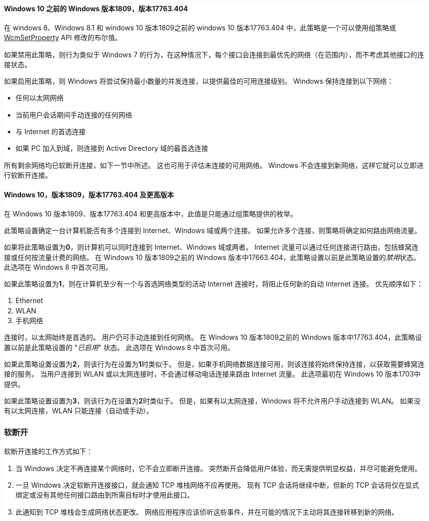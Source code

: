 #### <a name="versions-of-windows-before-windows-10-version-1809-build-17763404"></a>Windows 10 之前的 Windows 版本1809，版本17763.404

在 windows 8、Windows 8.1 和 windows 10 版本1809之前的 windows 10 版本17763.404 中，此策略是一个可以使用组策略或[WcmSetProperty](https://docs.microsoft.com/windows/desktop/api/wcmapi/nf-wcmapi-wcmsetproperty) API 修改的布尔值。

如果禁用此策略，则行为类似于 Windows 7 的行为，在这种情况下，每个接口会连接到最优先的网络（在范围内），而不考虑其他接口的连接状态。

如果启用此策略，则 Windows 将尝试保持最小数量的并发连接，以提供最佳的可用连接级别。 Windows 保持连接到以下网络：

-   任何以太网网络

-   当前用户会话期间手动连接的任何网络

-   与 Internet 的首选连接

-   如果 PC 加入到域，则连接到 Active Directory 域的最首选连接

所有剩余网络均已软断开连接，如下一节中所述。 这也可用于评估未连接的可用网络。 Windows 不会连接到新网络，这样它就可以立即进行软断开连接。

#### <a name="windows-10-version-1809-build-17763404-and-later"></a>Windows 10，版本1809，版本17763.404 及更高版本

在 Windows 10 版本1809、版本17763.404 和更高版本中，此值是只能通过组策略提供的枚举。

此策略设置确定一台计算机能否有多个连接到 Internet、Windows 域或两个连接。 如果允许多个连接，则策略将确定如何路由网络流量。

如果将此策略设置为**0**，则计算机可以同时连接到 Internet、Windows 域或两者。 Internet 流量可以通过任何连接进行路由，包括蜂窝连接或任何按流量计费的网络。 在 Windows 10 版本1809之前的 Windows 版本中17663.404，此策略设置以前是此策略设置的*禁用*状态。 此选项在 Windows 8 中首次可用。

如果此策略设置为**1**，则在计算机至少有一个与首选网络类型的活动 Internet 连接时，将阻止任何新的自动 Internet 连接。 优先顺序如下：

1. Ethernet
2. WLAN
3. 手机网络

连接时，以太网始终是首选的。 用户仍可手动连接到任何网络。 在 Windows 10 版本1809之前的 Windows 版本中17763.404，此策略设置以前是此策略设置的 "*已启用*" 状态。 此选项在 Windows 8 中首次可用。

如果此策略设置设置为**2**，则该行为在设置为**1**时类似于。 但是，如果手机网络数据连接可用，则该连接将始终保持连接，以获取需要蜂窝连接的服务。 当用户连接到 WLAN 或以太网连接时，不会通过移动电话连接来路由 Internet 流量。 此选项最初在 Windows 10 版本1703中提供。

如果此策略设置设置为**3**，则该行为在设置为**2**时类似于。 但是，如果有以太网连接，Windows 将不允许用户手动连接到 WLAN。 如果没有以太网连接，WLAN 只能连接（自动或手动）。

### <a name="span-idsoft_disconnectspanspan-idsoft_disconnectspanspan-idsoft_disconnectspansoft-disconnect"></a><span id="Soft_disconnect"></span><span id="soft_disconnect"></span><span id="SOFT_DISCONNECT"></span>软断开

软断开连接的工作方式如下：

1.  当 Windows 决定不再连接某个网络时，它不会立即断开连接。 突然断开会降低用户体验，而无需提供明显权益，并尽可能避免使用。

2.  一旦 Windows 决定软断开连接接口，就会通知 TCP 堆栈网络不应再使用。 现有 TCP 会话将继续中断，但新的 TCP 会话将仅在显式绑定或没有其他任何接口路由到所需目标时才使用此接口。

3.  此通知到 TCP 堆栈会生成网络状态更改。 网络应用程序应该侦听这些事件，并在可能的情况下主动将其连接转移到新的网络。
